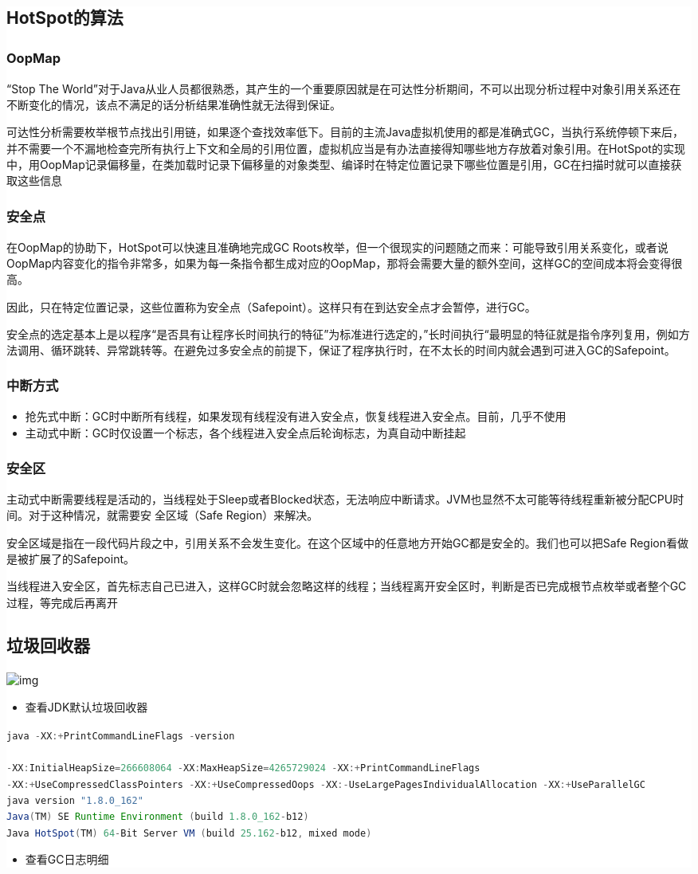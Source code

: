   

## HotSpot的算法

### OopMap

“Stop The World”对于Java从业人员都很熟悉，其产生的一个重要原因就是在可达性分析期间，不可以出现分析过程中对象引用关系还在不断变化的情况，该点不满足的话分析结果准确性就无法得到保证。

可达性分析需要枚举根节点找出引用链，如果逐个查找效率低下。目前的主流Java虚拟机使用的都是准确式GC，当执行系统停顿下来后，并不需要一个不漏地检查完所有执行上下文和全局的引用位置，虚拟机应当是有办法直接得知哪些地方存放着对象引用。在HotSpot的实现中，用OopMap记录偏移量，在类加载时记录下偏移量的对象类型、编译时在特定位置记录下哪些位置是引用，GC在扫描时就可以直接获取这些信息

### 安全点

在OopMap的协助下，HotSpot可以快速且准确地完成GC Roots枚举，但一个很现实的问题随之而来：可能导致引用关系变化，或者说OopMap内容变化的指令非常多，如果为每一条指令都生成对应的OopMap，那将会需要大量的额外空间，这样GC的空间成本将会变得很高。 

因此，只在特定位置记录，这些位置称为安全点（Safepoint）。这样只有在到达安全点才会暂停，进行GC。

安全点的选定基本上是以程序“是否具有让程序长时间执行的特征”为标准进行选定的，”长时间执行“最明显的特征就是指令序列复用，例如方法调用、循环跳转、异常跳转等。在避免过多安全点的前提下，保证了程序执行时，在不太长的时间内就会遇到可进入GC的Safepoint。

### 中断方式

- 抢先式中断：GC时中断所有线程，如果发现有线程没有进入安全点，恢复线程进入安全点。目前，几乎不使用
- 主动式中断：GC时仅设置一个标志，各个线程进入安全点后轮询标志，为真自动中断挂起

### 安全区

主动式中断需要线程是活动的，当线程处于Sleep或者Blocked状态，无法响应中断请求。JVM也显然不太可能等待线程重新被分配CPU时间。对于这种情况，就需要安 全区域（Safe Region）来解决。

安全区域是指在一段代码片段之中，引用关系不会发生变化。在这个区域中的任意地方开始GC都是安全的。我们也可以把Safe Region看做是被扩展了的Safepoint。 

当线程进入安全区，首先标志自己已进入，这样GC时就会忽略这样的线程；当线程离开安全区时，判断是否已完成根节点枚举或者整个GC过程，等完成后再离开

## 垃圾回收器

![img](https://sheungxin.github.io/notpic/278110_8410.jpeg)

- 查看JDK默认垃圾回收器

```java
java -XX:+PrintCommandLineFlags -version

-XX:InitialHeapSize=266608064 -XX:MaxHeapSize=4265729024 -XX:+PrintCommandLineFlags 
-XX:+UseCompressedClassPointers -XX:+UseCompressedOops -XX:-UseLargePagesIndividualAllocation -XX:+UseParallelGC
java version "1.8.0_162"
Java(TM) SE Runtime Environment (build 1.8.0_162-b12)
Java HotSpot(TM) 64-Bit Server VM (build 25.162-b12, mixed mode)
```

- 查看GC日志明细
